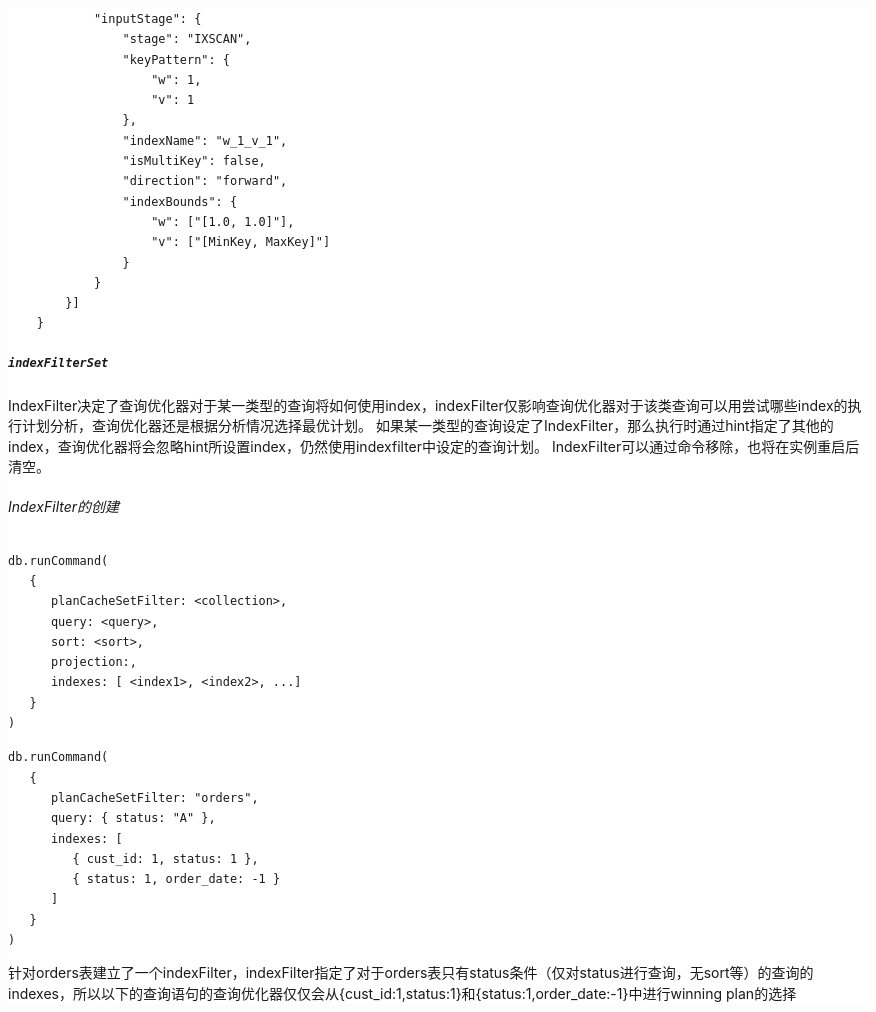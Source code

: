 ```LANG
            "inputStage": { 
                "stage": "IXSCAN",
                "keyPattern": {
                    "w": 1,
                    "v": 1
                },
                "indexName": "w_1_v_1",
                "isMultiKey": false,
                "direction": "forward",
                "indexBounds": {
                    "w": ["[1.0, 1.0]"],
                    "v": ["[MinKey, MaxKey]"]
                }
            }
        }]
    }
```
##### **`indexFilterSet`** 

IndexFilter决定了查询优化器对于某一类型的查询将如何使用index，indexFilter仅影响查询优化器对于该类查询可以用尝试哪些index的执行计划分析，查询优化器还是根据分析情况选择最优计划。
如果某一类型的查询设定了IndexFilter，那么执行时通过hint指定了其他的index，查询优化器将会忽略hint所设置index，仍然使用indexfilter中设定的查询计划。
IndexFilter可以通过命令移除，也将在实例重启后清空。
###### IndexFilter的创建

```LANG
db.runCommand(
   {
      planCacheSetFilter: <collection>,
      query: <query>,
      sort: <sort>,
      projection:,
      indexes: [ <index1>, <index2>, ...]
   }
)
```

```LANG
db.runCommand(
   {
      planCacheSetFilter: "orders",
      query: { status: "A" },
      indexes: [
         { cust_id: 1, status: 1 },
         { status: 1, order_date: -1 }
      ]
   }
)
```

针对orders表建立了一个indexFilter，indexFilter指定了对于orders表只有status条件（仅对status进行查询，无sort等）的查询的indexes，所以以下的查询语句的查询优化器仅仅会从{cust_id:1,status:1}和{status:1,order_date:-1}中进行winning plan的选择
